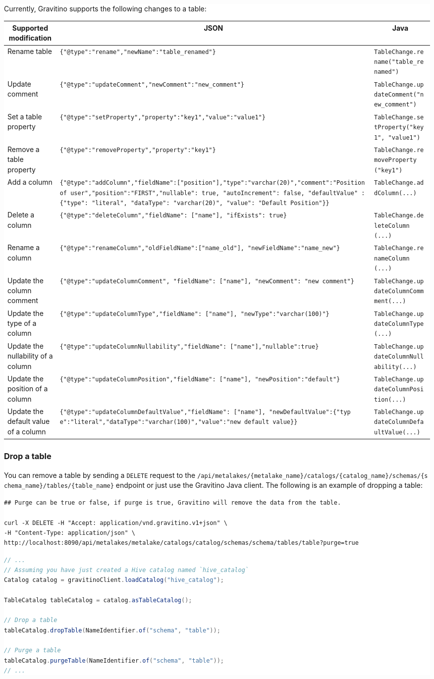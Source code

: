 </TabItem>
</Tabs>

Currently, Gravitino supports the following changes to a table:

| Supported modification               | JSON                                                                                                                                                                                                                                                         | Java                                        |
|--------------------------------------|--------------------------------------------------------------------------------------------------------------------------------------------------------------------------------------------------------------------------------------------------------------|---------------------------------------------|
| Rename table                         | `{"@type":"rename","newName":"table_renamed"}`                                                                                                                                                                                                               | `TableChange.rename("table_renamed")`       |
| Update comment                       | `{"@type":"updateComment","newComment":"new_comment"}`                                                                                                                                                                                                       | `TableChange.updateComment("new_comment")`  |
| Set a table property                 | `{"@type":"setProperty","property":"key1","value":"value1"}`                                                                                                                                                                                                 | `TableChange.setProperty("key1", "value1")` |
| Remove a table property              | `{"@type":"removeProperty","property":"key1"}`                                                                                                                                                                                                               | `TableChange.removeProperty("key1")`        |
| Add a column                         | `{"@type":"addColumn","fieldName":["position"],"type":"varchar(20)","comment":"Position of user","position":"FIRST","nullable": true, "autoIncrement": false, "defaultValue" : {"type": "literal", "dataType": "varchar(20)", "value": "Default Position"}}` | `TableChange.addColumn(...)`                |
| Delete a column                      | `{"@type":"deleteColumn","fieldName": ["name"], "ifExists": true}`                                                                                                                                                                                           | `TableChange.deleteColumn(...)`             |
| Rename a column                      | `{"@type":"renameColumn","oldFieldName":["name_old"], "newFieldName":"name_new"}`                                                                                                                                                                            | `TableChange.renameColumn(...)`             |
| Update the column comment            | `{"@type":"updateColumnComment", "fieldName": ["name"], "newComment": "new comment"}`                                                                                                                                                                        | `TableChange.updateColumnCommment(...)`     |
| Update the type of a column          | `{"@type":"updateColumnType","fieldName": ["name"], "newType":"varchar(100)"}`                                                                                                                                                                               | `TableChange.updateColumnType(...)`         |
| Update the nullability of a column   | `{"@type":"updateColumnNullability","fieldName": ["name"],"nullable":true}`                                                                                                                                                                                  | `TableChange.updateColumnNullability(...)`  |
| Update the position of a column      | `{"@type":"updateColumnPosition","fieldName": ["name"], "newPosition":"default"}`                                                                                                                                                                            | `TableChange.updateColumnPosition(...)`     |
| Update the default value of a column | `{"@type":"updateColumnDefaultValue","fieldName": ["name"], "newDefaultValue":{"type":"literal","dataType":"varchar(100)","value":"new default value}}`                                                                                                      | `TableChange.updateColumnDefaultValue(...)` |

### Drop a table

You can remove a table by sending a `DELETE` request to the `/api/metalakes/{metalake_name}/catalogs/{catalog_name}/schemas/{schema_name}/tables/{table_name}` endpoint or just use the Gravitino Java client. The following is an example of dropping a table:

<Tabs groupId='language' queryString>
<TabItem value="shell" label="Shell">

```shell
## Purge can be true or false, if purge is true, Gravitino will remove the data from the table.

curl -X DELETE -H "Accept: application/vnd.gravitino.v1+json" \
-H "Content-Type: application/json" \
http://localhost:8090/api/metalakes/metalake/catalogs/catalog/schemas/schema/tables/table?purge=true
```

</TabItem>
<TabItem value="java" label="Java">

```java
// ...
// Assuming you have just created a Hive catalog named `hive_catalog`
Catalog catalog = gravitinoClient.loadCatalog("hive_catalog");

TableCatalog tableCatalog = catalog.asTableCatalog();

// Drop a table
tableCatalog.dropTable(NameIdentifier.of("schema", "table"));

// Purge a table
tableCatalog.purgeTable(NameIdentifier.of("schema", "table"));
// ...
```
